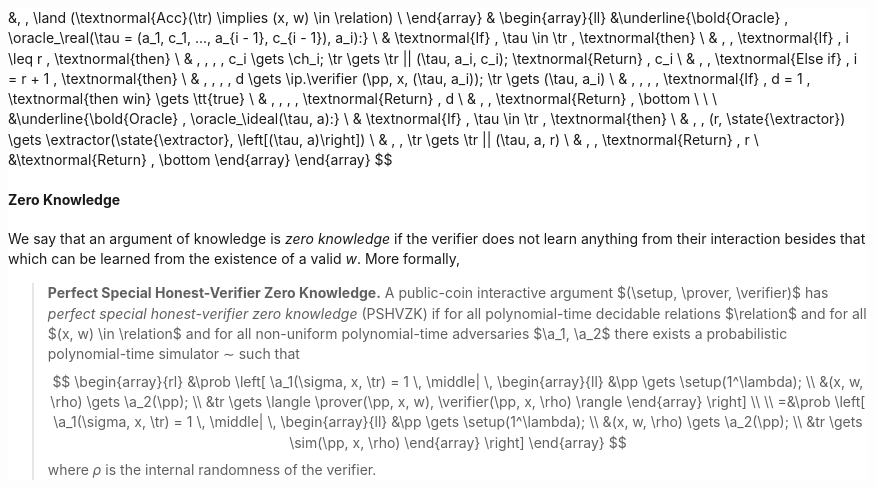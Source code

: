 &\, \, \land (\textnormal{Acc}(\tr) \implies (x, w) \in \relation) \\
\end{array} &
\begin{array}{ll}
&\underline{\bold{Oracle} \, \oracle_\real(\tau = (a_1, c_1, ..., a_{i - 1}, c_{i - 1}), a_i):} \\
& \textnormal{If} \, \tau \in \tr \, \textnormal{then} \\
& \, \, \textnormal{If} \, i \leq r \, \textnormal{then} \\
& \, \, \, \, c_i \gets \ch_i; \tr \gets \tr || (\tau, a_i, c_i); \textnormal{Return} \, c_i \\
& \, \, \textnormal{Else if} \, i = r + 1 \, \textnormal{then} \\
& \, \, \, \, d \gets \ip.\verifier (\pp, x, (\tau, a_i)); \tr \gets (\tau, a_i) \\
& \, \, \, \, \textnormal{If} \, d = 1 \, \textnormal{then win} \gets \tt{true} \\
& \, \, \, \, \textnormal{Return} \, d \\
& \, \, \textnormal{Return} \, \bottom \\
\\
\\
&\underline{\bold{Oracle} \, \oracle_\ideal(\tau, a):} \\
& \textnormal{If} \, \tau \in \tr \, \textnormal{then} \\
& \, \, (r, \state{\extractor}) \gets \extractor(\state{\extractor}, \left[(\tau, a)\right]) \\
& \, \, \tr \gets \tr || (\tau, a, r) \\
& \, \, \textnormal{Return} \, r \\
&\textnormal{Return} \, \bottom
\end{array}
\end{array}
$$

#### Zero Knowledge

We say that an argument of knowledge is _zero knowledge_ if the verifier
does not learn anything from their interaction besides that which can be learned
from the existence of a valid $w$. More formally,

> **Perfect Special Honest-Verifier Zero Knowledge.** A public-coin interactive
> argument $(\setup, \prover, \verifier)$ has _perfect special honest-verifier
> zero knowledge_ (PSHVZK) if for all polynomial-time decidable relations
> $\relation$ and for all $(x, w) \in \relation$ and for all non-uniform
> polynomial-time adversaries $\a_1, \a_2$ there exists a probabilistic
> polynomial-time simulator $\sim$ such that
$$
\begin{array}{rl}
&\prob \left[ \a_1(\sigma, x, \tr) = 1 \, \middle| \,
\begin{array}{ll}
&\pp \gets \setup(1^\lambda); \\
&(x, w, \rho) \gets \a_2(\pp); \\
&tr \gets \langle \prover(\pp, x, w), \verifier(\pp, x, \rho) \rangle
\end{array}
 \right] \\
 \\
=&\prob \left[ \a_1(\sigma, x, \tr) = 1 \, \middle| \,
\begin{array}{ll}
&\pp \gets \setup(1^\lambda); \\
&(x, w, \rho) \gets \a_2(\pp); \\
&tr \gets \sim(\pp, x, \rho)
\end{array}
\right]
\end{array}
$$
> where $\rho$ is the internal randomness of the verifier.
